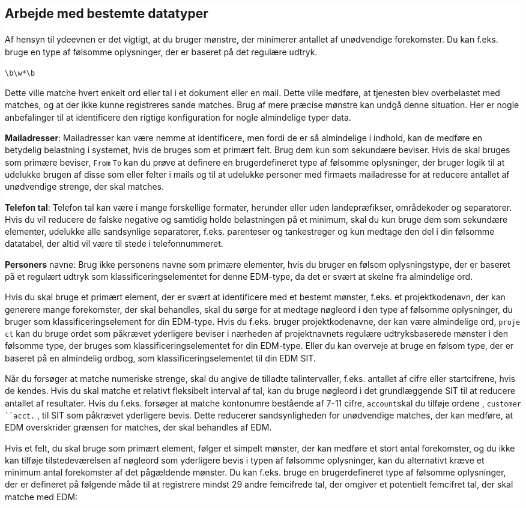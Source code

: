 ## <a name="working-with-specific-types-of-data"></a>Arbejde med bestemte datatyper

Af hensyn til ydeevnen er det vigtigt, at du bruger mønstre, der minimerer antallet af unødvendige forekomster. Du kan f.eks. bruge en type af følsomme oplysninger, der er baseret på det regulære udtryk.

`\b\w*\b`

Dette ville matche hvert enkelt ord eller tal i et dokument eller en mail. Dette ville medføre, at tjenesten blev overbelastet med matches, og at der ikke kunne registreres sande matches. Brug af mere præcise mønstre kan undgå denne situation. Her er nogle anbefalinger til at identificere den rigtige konfiguration for nogle almindelige typer data.

**Mailadresser**: Mailadresser kan være nemme at identificere, men fordi de er så almindelige i indhold, kan de medføre en betydelig belastning i systemet, hvis de bruges som et primært felt. Brug dem kun som sekundære beviser. Hvis de skal bruges som primære beviser, `From` `To` kan du prøve at definere en brugerdefineret type af følsomme oplysninger, der bruger logik til at udelukke brugen af disse som eller felter i mails og til at udelukke personer med firmaets mailadresse for at reducere antallet af unødvendige strenge, der skal matches.

**Telefon tal**: Telefon tal kan være i mange forskellige formater, herunder eller uden landepræfikser, områdekoder og separatorer. Hvis du vil reducere de falske negative og samtidig holde belastningen på et minimum, skal du kun bruge dem som sekundære elementer, udelukke alle sandsynlige separatorer, f.eks. parenteser og tankestreger og kun medtage den del i din følsomme datatabel, der altid vil være til stede i telefonnummeret.

**Personers** navne: Brug ikke personens navne som primære elementer, hvis du bruger en følsom oplysningstype, der er baseret på et regulært udtryk som klassificeringselementet for denne EDM-type, da det er svært at skelne fra almindelige ord.

Hvis du skal bruge et primært element, der er svært at identificere med et bestemt mønster, f.eks. et projektkodenavn, der kan generere mange forekomster, der skal behandles, skal du sørge for at medtage nøgleord i den type af følsomme oplysninger, du bruger som klassificeringselement for din EDM-type. Hvis du f.eks. bruger projektkodenavne, der kan være almindelige ord, `project` kan du bruge ordet som påkrævet yderligere beviser i nærheden af projektnavnets regulære udtryksbaserede mønster i den følsomme type, der bruges som klassificeringselementet for din EDM-type. Eller du kan overveje at bruge en følsom type, der er baseret på en almindelig ordbog, som klassificeringselementet til din EDM SIT.

Når du forsøger at matche numeriske strenge, skal du angive de tilladte talintervaller, f.eks. antallet af cifre eller startcifrene, hvis de kendes. Hvis du skal matche et relativt fleksibelt interval af tal, kan du bruge nøgleord i det grundlæggende SIT til at reducere antallet af resultater. Hvis du f.eks. forsøger at matche kontonumre bestående af 7-11 cifre, `account`skal du tilføje ordene , `customer``acct.` , til SIT som påkrævet yderligere bevis. Dette reducerer sandsynligheden for unødvendige matches, der kan medføre, at EDM overskrider grænsen for matches, der skal behandles af EDM.

Hvis et felt, du skal bruge som primært element, følger et simpelt mønster, der kan medføre et stort antal forekomster, og du ikke kan tilføje tilstedeværelsen af nøgleord som yderligere bevis i typen af følsomme oplysninger, kan du alternativt kræve et minimum antal forekomster af det pågældende mønster. Du kan f.eks. bruge en brugerdefineret type af følsomme oplysninger, der er defineret på følgende måde til at registrere mindst 29 andre femcifrede tal, der omgiver et potentielt femcifret tal, der skal matche med EDM:
